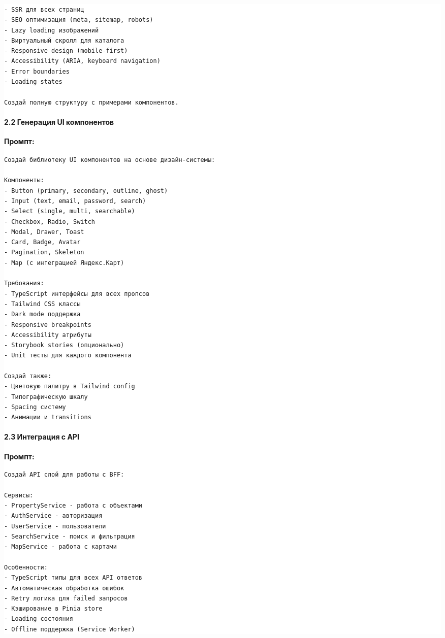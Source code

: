 ```
- SSR для всех страниц
- SEO оптимизация (meta, sitemap, robots)
- Lazy loading изображений
- Виртуальный скролл для каталога
- Responsive design (mobile-first)
- Accessibility (ARIA, keyboard navigation)
- Error boundaries
- Loading states

Создай полную структуру с примерами компонентов.
```

#### 2.2 Генерация UI компонентов

**Промпт:**
```
Создай библиотеку UI компонентов на основе дизайн-системы:

Компоненты:
- Button (primary, secondary, outline, ghost)
- Input (text, email, password, search)
- Select (single, multi, searchable)
- Checkbox, Radio, Switch
- Modal, Drawer, Toast
- Card, Badge, Avatar
- Pagination, Skeleton
- Map (с интеграцией Яндекс.Карт)

Требования:
- TypeScript интерфейсы для всех пропсов
- Tailwind CSS классы
- Dark mode поддержка
- Responsive breakpoints
- Accessibility атрибуты
- Storybook stories (опционально)
- Unit тесты для каждого компонента

Создай также:
- Цветовую палитру в Tailwind config
- Типографическую шкалу
- Spacing систему
- Анимации и transitions
```

#### 2.3 Интеграция с API

**Промпт:**
```
Создай API слой для работы с BFF:

Сервисы:
- PropertyService - работа с объектами
- AuthService - авторизация
- UserService - пользователи
- SearchService - поиск и фильтрация
- MapService - работа с картами

Особенности:
- TypeScript типы для всех API ответов
- Автоматическая обработка ошибок
- Retry логика для failed запросов
- Кэширование в Pinia store
- Loading состояния
- Offline поддержка (Service Worker)

```